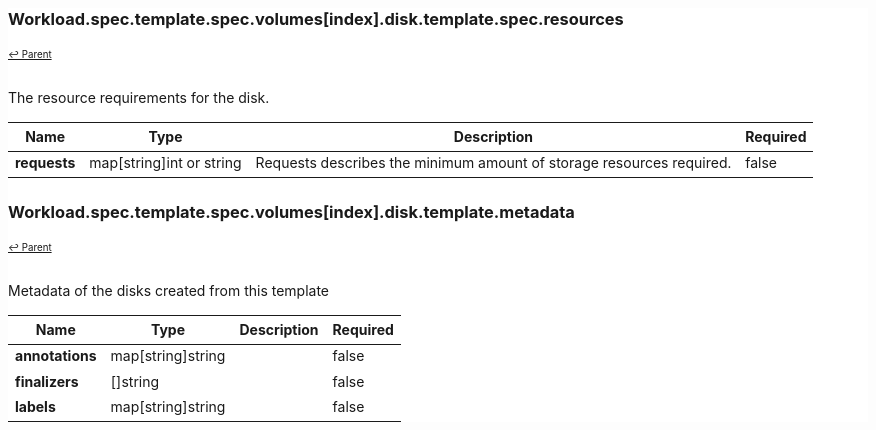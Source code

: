 
### Workload.spec.template.spec.volumes[index].disk.template.spec.resources
<sup><sup>[↩ Parent](#workloadspectemplatespecvolumesindexdisktemplatespec)</sup></sup>



The resource requirements for the disk.

<table>
    <thead>
        <tr>
            <th>Name</th>
            <th>Type</th>
            <th>Description</th>
            <th>Required</th>
        </tr>
    </thead>
    <tbody><tr>
        <td><b>requests</b></td>
        <td>map[string]int or string</td>
        <td>
          Requests describes the minimum amount of storage resources required.<br/>
        </td>
        <td>false</td>
      </tr></tbody>
</table>


### Workload.spec.template.spec.volumes[index].disk.template.metadata
<sup><sup>[↩ Parent](#workloadspectemplatespecvolumesindexdisktemplate)</sup></sup>



Metadata of the disks created from this template

<table>
    <thead>
        <tr>
            <th>Name</th>
            <th>Type</th>
            <th>Description</th>
            <th>Required</th>
        </tr>
    </thead>
    <tbody><tr>
        <td><b>annotations</b></td>
        <td>map[string]string</td>
        <td>
          <br/>
        </td>
        <td>false</td>
      </tr><tr>
        <td><b>finalizers</b></td>
        <td>[]string</td>
        <td>
          <br/>
        </td>
        <td>false</td>
      </tr><tr>
        <td><b>labels</b></td>
        <td>map[string]string</td>
        <td>
          <br/>
        </td>
        <td>false</td>